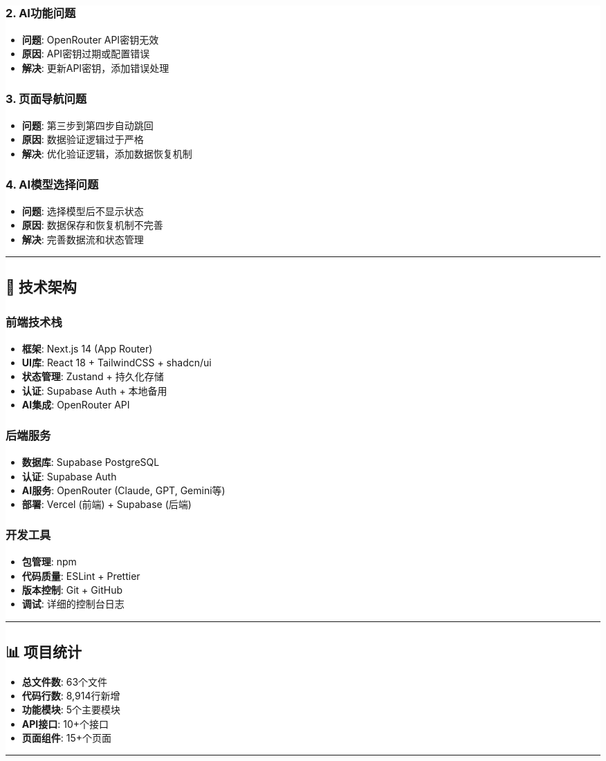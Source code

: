 ### 2. AI功能问题
- **问题**: OpenRouter API密钥无效
- **原因**: API密钥过期或配置错误
- **解决**: 更新API密钥，添加错误处理

### 3. 页面导航问题
- **问题**: 第三步到第四步自动跳回
- **原因**: 数据验证逻辑过于严格
- **解决**: 优化验证逻辑，添加数据恢复机制

### 4. AI模型选择问题
- **问题**: 选择模型后不显示状态
- **原因**: 数据保存和恢复机制不完善
- **解决**: 完善数据流和状态管理

---

## 🚀 技术架构

### 前端技术栈
- **框架**: Next.js 14 (App Router)
- **UI库**: React 18 + TailwindCSS + shadcn/ui
- **状态管理**: Zustand + 持久化存储
- **认证**: Supabase Auth + 本地备用
- **AI集成**: OpenRouter API

### 后端服务
- **数据库**: Supabase PostgreSQL
- **认证**: Supabase Auth
- **AI服务**: OpenRouter (Claude, GPT, Gemini等)
- **部署**: Vercel (前端) + Supabase (后端)

### 开发工具
- **包管理**: npm
- **代码质量**: ESLint + Prettier
- **版本控制**: Git + GitHub
- **调试**: 详细的控制台日志

---

## 📊 项目统计

- **总文件数**: 63个文件
- **代码行数**: 8,914行新增
- **功能模块**: 5个主要模块
- **API接口**: 10+个接口
- **页面组件**: 15+个页面

---
